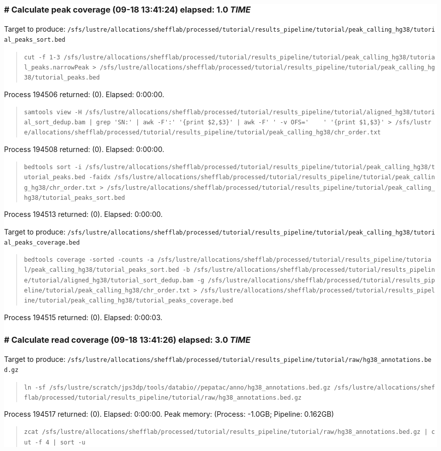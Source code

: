 ### # Calculate peak coverage (09-18 13:41:24) elapsed: 1.0 _TIME_


Target to produce: `/sfs/lustre/allocations/shefflab/processed/tutorial/results_pipeline/tutorial/peak_calling_hg38/tutorial_peaks_sort.bed`
> `cut -f 1-3 /sfs/lustre/allocations/shefflab/processed/tutorial/results_pipeline/tutorial/peak_calling_hg38/tutorial_peaks.narrowPeak > /sfs/lustre/allocations/shefflab/processed/tutorial/results_pipeline/tutorial/peak_calling_hg38/tutorial_peaks.bed`

<pre>
</pre>
Process 194506 returned: (0). Elapsed: 0:00:00.
> `samtools view -H /sfs/lustre/allocations/shefflab/processed/tutorial/results_pipeline/tutorial/aligned_hg38/tutorial_sort_dedup.bam | grep 'SN:' | awk -F':' '{print $2,$3}' | awk -F' ' -v OFS='	' '{print $1,$3}' > /sfs/lustre/allocations/shefflab/processed/tutorial/results_pipeline/tutorial/peak_calling_hg38/chr_order.txt`

<pre>
</pre>
Process 194508 returned: (0). Elapsed: 0:00:00.
> `bedtools sort -i /sfs/lustre/allocations/shefflab/processed/tutorial/results_pipeline/tutorial/peak_calling_hg38/tutorial_peaks.bed -faidx /sfs/lustre/allocations/shefflab/processed/tutorial/results_pipeline/tutorial/peak_calling_hg38/chr_order.txt > /sfs/lustre/allocations/shefflab/processed/tutorial/results_pipeline/tutorial/peak_calling_hg38/tutorial_peaks_sort.bed`

<pre>
</pre>
Process 194513 returned: (0). Elapsed: 0:00:00.

Target to produce: `/sfs/lustre/allocations/shefflab/processed/tutorial/results_pipeline/tutorial/peak_calling_hg38/tutorial_peaks_coverage.bed`
> `bedtools coverage -sorted -counts -a /sfs/lustre/allocations/shefflab/processed/tutorial/results_pipeline/tutorial/peak_calling_hg38/tutorial_peaks_sort.bed -b /sfs/lustre/allocations/shefflab/processed/tutorial/results_pipeline/tutorial/aligned_hg38/tutorial_sort_dedup.bam -g /sfs/lustre/allocations/shefflab/processed/tutorial/results_pipeline/tutorial/peak_calling_hg38/chr_order.txt > /sfs/lustre/allocations/shefflab/processed/tutorial/results_pipeline/tutorial/peak_calling_hg38/tutorial_peaks_coverage.bed`

<pre>
</pre>
Process 194515 returned: (0). Elapsed: 0:00:03.

### # Calculate read coverage (09-18 13:41:26) elapsed: 3.0 _TIME_


Target to produce: `/sfs/lustre/allocations/shefflab/processed/tutorial/results_pipeline/tutorial/raw/hg38_annotations.bed.gz`
> `ln -sf /sfs/lustre/scratch/jps3dp/tools/databio//pepatac/anno/hg38_annotations.bed.gz /sfs/lustre/allocations/shefflab/processed/tutorial/results_pipeline/tutorial/raw/hg38_annotations.bed.gz`

<pre>
</pre>
Process 194517 returned: (0). Elapsed: 0:00:00. Peak memory: (Process: -1.0GB; Pipeline: 0.162GB)
> `zcat /sfs/lustre/allocations/shefflab/processed/tutorial/results_pipeline/tutorial/raw/hg38_annotations.bed.gz | cut -f 4 | sort -u`

